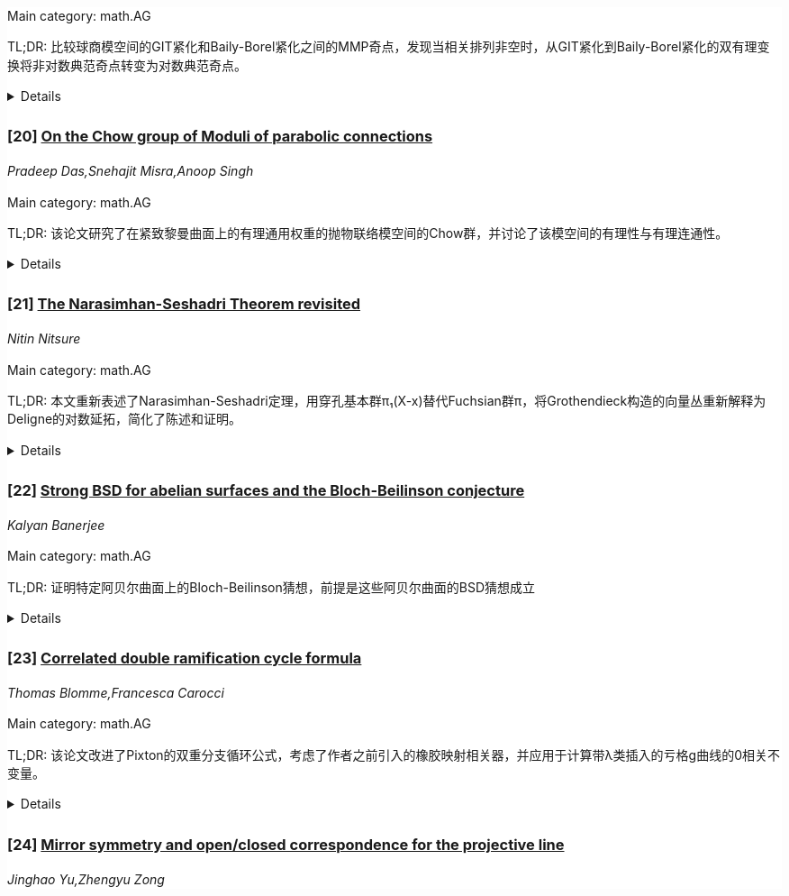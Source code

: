 Main category: math.AG

TL;DR: 比较球商模空间的GIT紧化和Baily-Borel紧化之间的MMP奇点，发现当相关排列非空时，从GIT紧化到Baily-Borel紧化的双有理变换将非对数典范奇点转变为对数典范奇点。


<details><summary>Details</summary></details>


### [20] [On the Chow group of Moduli of parabolic connections](https://arxiv.org/abs/2509.24504)
*Pradeep Das,Snehajit Misra,Anoop Singh*

Main category: math.AG

TL;DR: 该论文研究了在紧致黎曼曲面上的有理通用权重的抛物联络模空间的Chow群，并讨论了该模空间的有理性与有理连通性。


<details><summary>Details</summary></details>


### [21] [The Narasimhan-Seshadri Theorem revisited](https://arxiv.org/abs/2509.24617)
*Nitin Nitsure*

Main category: math.AG

TL;DR: 本文重新表述了Narasimhan-Seshadri定理，用穿孔基本群π₁(X-x)替代Fuchsian群π，将Grothendieck构造的向量丛重新解释为Deligne的对数延拓，简化了陈述和证明。


<details><summary>Details</summary></details>


### [22] [Strong BSD for abelian surfaces and the Bloch-Beilinson conjecture](https://arxiv.org/abs/2509.24645)
*Kalyan Banerjee*

Main category: math.AG

TL;DR: 证明特定阿贝尔曲面上的Bloch-Beilinson猜想，前提是这些阿贝尔曲面的BSD猜想成立


<details><summary>Details</summary></details>


### [23] [Correlated double ramification cycle formula](https://arxiv.org/abs/2509.24721)
*Thomas Blomme,Francesca Carocci*

Main category: math.AG

TL;DR: 该论文改进了Pixton的双重分支循环公式，考虑了作者之前引入的橡胶映射相关器，并应用于计算带λ类插入的亏格g曲线的0相关不变量。


<details><summary>Details</summary></details>


### [24] [Mirror symmetry and open/closed correspondence for the projective line](https://arxiv.org/abs/2509.24727)
*Jinghao Yu,Zhengyu Zong*

